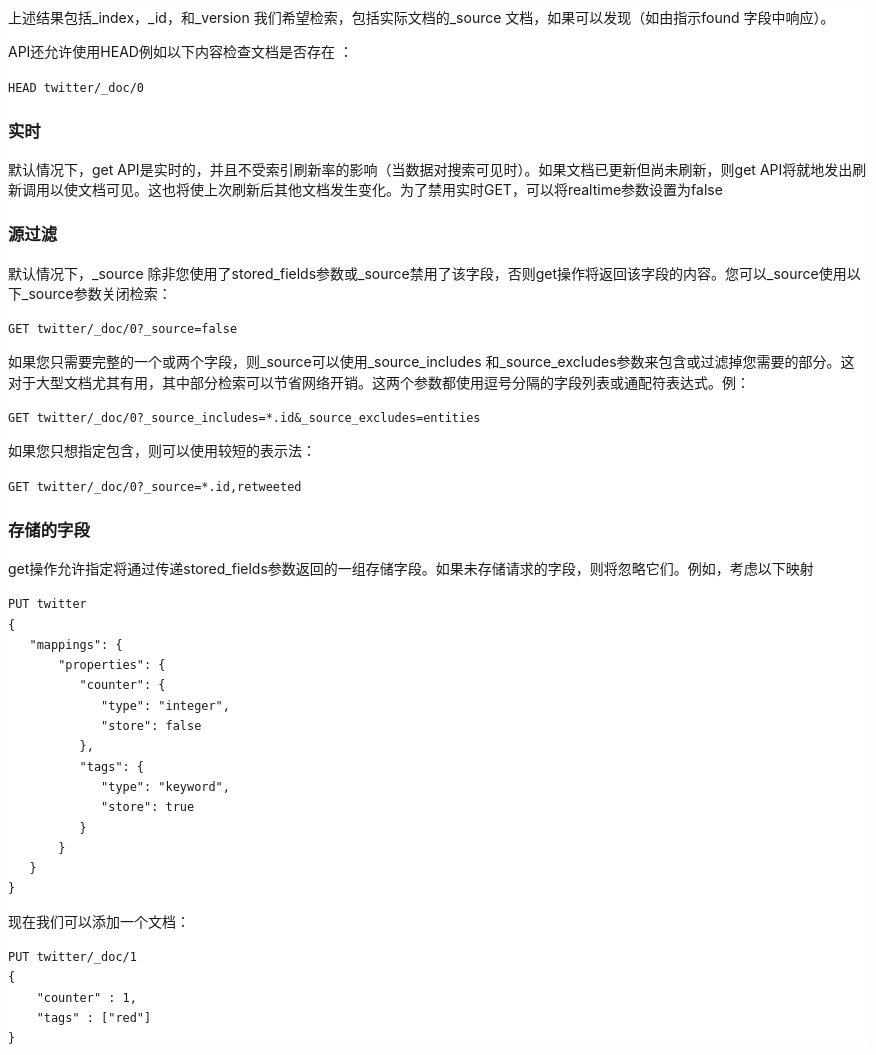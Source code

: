 上述结果包括_index，_id，和_version 我们希望检索，包括实际文档的_source 文档，如果可以发现（如由指示found 字段中响应）。

API还允许使用HEAD例如以下内容检查文档是否存在 ：

`HEAD twitter/_doc/0`

### 实时

默认情况下，get API是实时的，并且不受索引刷新率的影响（当数据对搜索可见时）。如果文档已更新但尚未刷新，则get API将就地发出刷新调用以使文档可见。这也将使上次刷新后其他文档发生变化。为了禁用实时GET，可以将realtime参数设置为false

### 源过滤

默认情况下，_source 除非您使用了stored_fields参数或_source禁用了该字段，否则get操作将返回该字段的内容。您可以_source使用以下_source参数关闭检索：

`GET twitter/_doc/0?_source=false`

如果您只需要完整的一个或两个字段，则_source可以使用_source_includes 和_source_excludes参数来包含或过滤掉您需要的部分。这对于大型文档尤其有用，其中部分检索可以节省网络开销。这两个参数都使用逗号分隔的字段列表或通配符表达式。例：

`GET twitter/_doc/0?_source_includes=*.id&_source_excludes=entities`

如果您只想指定包含，则可以使用较短的表示法：

`GET twitter/_doc/0?_source=*.id,retweeted`

### 存储的字段

get操作允许指定将通过传递stored_fields参数返回的一组存储字段。如果未存储请求的字段，则将忽略它们。例如，考虑以下映射

```es
PUT twitter
{
   "mappings": {
       "properties": {
          "counter": {
             "type": "integer",
             "store": false
          },
          "tags": {
             "type": "keyword",
             "store": true
          }
       }
   }
}
```

现在我们可以添加一个文档：

```es
PUT twitter/_doc/1
{
    "counter" : 1,
    "tags" : ["red"]
}
```
